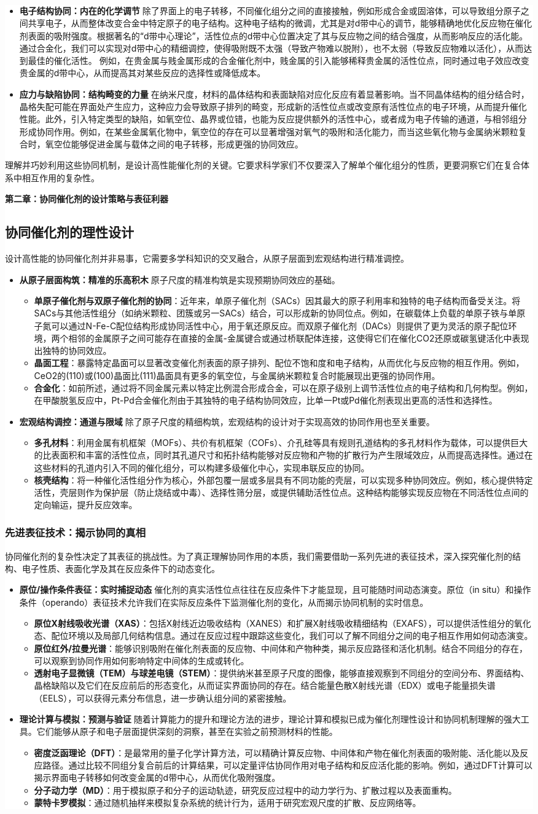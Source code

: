 *   **电子结构协同：内在的化学调节**
    除了界面上的电子转移，不同催化组分之间的直接接触，例如形成合金或固溶体，可以导致组分原子之间共享电子，从而整体改变合金中特定原子的电子结构。这种电子结构的微调，尤其是对d带中心的调节，能够精确地优化反应物在催化剂表面的吸附强度。根据著名的“d带中心理论”，活性位点的d带中心位置决定了其与反应物之间的结合强度，从而影响反应的活化能。通过合金化，我们可以实现对d带中心的精细调控，使得吸附既不太强（导致产物难以脱附），也不太弱（导致反应物难以活化），从而达到最佳的催化活性。
    例如，在贵金属与贱金属形成的合金催化剂中，贱金属的引入能够稀释贵金属的活性位点，同时通过电子效应改变贵金属的d带中心，从而提高其对某些反应的选择性或降低成本。

*   **应力与缺陷协同：结构畸变的力量**
    在纳米尺度，材料的晶体结构和表面缺陷对应化反应有着显著影响。当不同晶体结构的组分结合时，晶格失配可能在界面处产生应力，这种应力会导致原子排列的畸变，形成新的活性位点或改变原有活性位点的电子环境，从而提升催化性能。此外，引入特定类型的缺陷，如氧空位、晶界或位错，也能为反应提供额外的活性中心，或者成为电子传输的通道，与相邻组分形成协同作用。例如，在某些金属氧化物中，氧空位的存在可以显著增强对氧气的吸附和活化能力，而当这些氧化物与金属纳米颗粒复合时，氧空位能够促进金属与载体之间的电子转移，形成更强的协同效应。

理解并巧妙利用这些协同机制，是设计高性能催化剂的关键。它要求科学家们不仅要深入了解单个催化组分的性质，更要洞察它们在复合体系中相互作用的复杂性。

**第二章：协同催化剂的设计策略与表征利器**

## 协同催化剂的理性设计

设计高性能的协同催化剂并非易事，它需要多学科知识的交叉融合，从原子层面到宏观结构进行精准调控。

*   **从原子层面构筑：精准的乐高积木**
    原子尺度的精准构筑是实现预期协同效应的基础。
    *   **单原子催化剂与双原子催化剂的协同**：近年来，单原子催化剂（SACs）因其最大的原子利用率和独特的电子结构而备受关注。将SACs与其他活性组分（如纳米颗粒、团簇或另一SACs）结合，可以形成新的协同位点。例如，在碳载体上负载的单原子铁与单原子氮可以通过N-Fe-C配位结构形成协同活性中心，用于氧还原反应。而双原子催化剂（DACs）则提供了更为灵活的原子配位环境，两个相邻的金属原子之间可能存在直接的金属-金属键合或通过桥联配体连接，这使得它们在催化CO2还原或碳氢键活化中表现出独特的协同效应。
    *   **晶面工程**：暴露特定晶面可以显著改变催化剂表面的原子排列、配位不饱和度和电子结构，从而优化与反应物的相互作用。例如，CeO2的(110)或(100)晶面比(111)晶面具有更多的氧空位，与金属纳米颗粒复合时能展现出更强的协同作用。
    *   **合金化**：如前所述，通过将不同金属元素以特定比例混合形成合金，可以在原子级别上调节活性位点的电子结构和几何构型。例如，在甲酸脱氢反应中，Pt-Pd合金催化剂由于其独特的电子结构协同效应，比单一Pt或Pd催化剂表现出更高的活性和选择性。

*   **宏观结构调控：通道与限域**
    除了原子尺度的精细构筑，宏观结构的设计对于实现高效的协同作用也至关重要。
    *   **多孔材料**：利用金属有机框架（MOFs）、共价有机框架（COFs）、介孔硅等具有规则孔道结构的多孔材料作为载体，可以提供巨大的比表面积和丰富的活性位点，同时其孔道尺寸和拓扑结构能够对反应物和产物的扩散行为产生限域效应，从而提高选择性。通过在这些材料的孔道内引入不同的催化组分，可以构建多级催化中心，实现串联反应的协同。
    *   **核壳结构**：将一种催化活性组分作为核心，外部包覆一层或多层具有不同功能的壳层，可以实现多种协同效应。例如，核心提供特定活性，壳层则作为保护层（防止烧结或中毒）、选择性筛分层，或提供辅助活性位点。这种结构能够实现反应物在不同活性位点间的定向输运，提升反应效率。

### 先进表征技术：揭示协同的真相

协同催化剂的复杂性决定了其表征的挑战性。为了真正理解协同作用的本质，我们需要借助一系列先进的表征技术，深入探究催化剂的结构、电子性质、表面化学及其在反应条件下的动态变化。

*   **原位/操作条件表征：实时捕捉动态**
    催化剂的真实活性位点往往在反应条件下才能显现，且可能随时间动态演变。原位（in situ）和操作条件（operando）表征技术允许我们在实际反应条件下监测催化剂的变化，从而揭示协同机制的实时信息。
    *   **原位X射线吸收光谱（XAS）**：包括X射线近边吸收结构（XANES）和扩展X射线吸收精细结构（EXAFS），可以提供活性组分的氧化态、配位环境以及局部几何结构信息。通过在反应过程中跟踪这些变化，我们可以了解不同组分之间的电子相互作用如何动态演变。
    *   **原位红外/拉曼光谱**：能够识别吸附在催化剂表面的反应物、中间体和产物种类，揭示反应路径和活化机制。结合不同组分的存在，可以观察到协同作用如何影响特定中间体的生成或转化。
    *   **透射电子显微镜（TEM）与球差电镜（STEM）**：提供纳米甚至原子尺度的图像，能够直接观察到不同组分的空间分布、界面结构、晶格缺陷以及它们在反应前后的形态变化，从而证实界面协同的存在。结合能量色散X射线光谱（EDX）或电子能量损失谱（EELS），可以获得元素分布信息，进一步确认组分间的紧密接触。

*   **理论计算与模拟：预测与验证**
    随着计算能力的提升和理论方法的进步，理论计算和模拟已成为催化剂理性设计和协同机制理解的强大工具。它们能够从原子和电子层面提供深刻的洞察，甚至在实验之前预测材料的性能。
    *   **密度泛函理论（DFT）**：是最常用的量子化学计算方法，可以精确计算反应物、中间体和产物在催化剂表面的吸附能、活化能以及反应路径。通过比较不同组分复合前后的计算结果，可以定量评估协同作用对电子结构和反应活化能的影响。例如，通过DFT计算可以揭示界面电子转移如何改变金属的d带中心，从而优化吸附强度。
    *   **分子动力学（MD）**：用于模拟原子和分子的运动轨迹，研究反应过程中的动力学行为、扩散过程以及表面重构。
    *   **蒙特卡罗模拟**：通过随机抽样来模拟复杂系统的统计行为，适用于研究宏观尺度的扩散、反应网络等。
